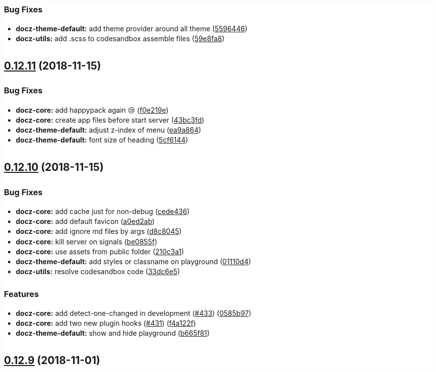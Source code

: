 ### Bug Fixes

- **docz-theme-default:** add theme provider around all theme ([5596446](https://github.com/pedronauck/docz/commit/5596446))
- **docz-utils:** add .scss to codesandbox assemble files ([59e8fa8](https://github.com/pedronauck/docz/commit/59e8fa8))

## [0.12.11](https://github.com/pedronauck/docz/compare/v0.12.10...v0.12.11) (2018-11-15)

### Bug Fixes

- **docz-core:** add happypack again :cry: ([f0e219e](https://github.com/pedronauck/docz/commit/f0e219e))
- **docz-core:** create app files before start server ([43bc3fd](https://github.com/pedronauck/docz/commit/43bc3fd))
- **docz-theme-default:** adjust z-index of menu ([ea9a864](https://github.com/pedronauck/docz/commit/ea9a864))
- **docz-theme-default:** font size of heading ([5cf6144](https://github.com/pedronauck/docz/commit/5cf6144))

## [0.12.10](https://github.com/pedronauck/docz/compare/v0.12.9...v0.12.10) (2018-11-15)

### Bug Fixes

- **docz-core:** add cache just for non-debug ([cede436](https://github.com/pedronauck/docz/commit/cede436))
- **docz-core:** add default favicon ([a0ed2ab](https://github.com/pedronauck/docz/commit/a0ed2ab))
- **docz-core:** add ignore md files by args ([d8c8045](https://github.com/pedronauck/docz/commit/d8c8045))
- **docz-core:** kill server on signals ([be0855f](https://github.com/pedronauck/docz/commit/be0855f))
- **docz-core:** use assets from public folder ([210c3a1](https://github.com/pedronauck/docz/commit/210c3a1))
- **docz-theme-default:** add styles or classname on playground ([01110d4](https://github.com/pedronauck/docz/commit/01110d4))
- **docz-utils:** resolve codesandbox code ([33dc6e5](https://github.com/pedronauck/docz/commit/33dc6e5))

### Features

- **docz-core:** add detect-one-changed in development ([#433](https://github.com/pedronauck/docz/issues/433)) ([0585b97](https://github.com/pedronauck/docz/commit/0585b97))
- **docz-core:** add two new plugin hooks ([#431](https://github.com/pedronauck/docz/issues/431)) ([f4a122f](https://github.com/pedronauck/docz/commit/f4a122f))
- **docz-theme-default:** show and hide playground ([b665f81](https://github.com/pedronauck/docz/commit/b665f81))

## [0.12.9](https://github.com/pedronauck/docz/compare/v0.12.8...v0.12.9) (2018-11-01)
